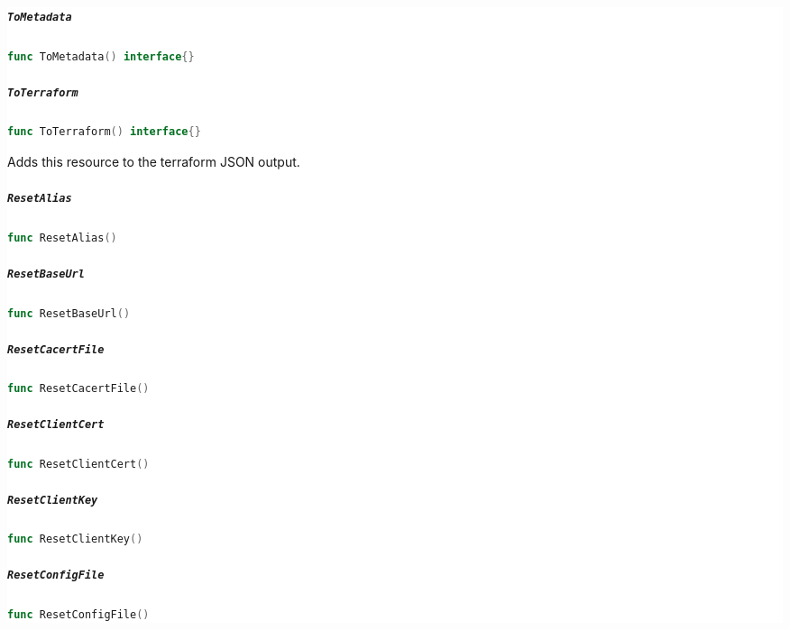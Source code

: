##### `ToMetadata` <a name="ToMetadata" id="@cdktf/provider-gitlab.provider.GitlabProvider.toMetadata"></a>

```go
func ToMetadata() interface{}
```

##### `ToTerraform` <a name="ToTerraform" id="@cdktf/provider-gitlab.provider.GitlabProvider.toTerraform"></a>

```go
func ToTerraform() interface{}
```

Adds this resource to the terraform JSON output.

##### `ResetAlias` <a name="ResetAlias" id="@cdktf/provider-gitlab.provider.GitlabProvider.resetAlias"></a>

```go
func ResetAlias()
```

##### `ResetBaseUrl` <a name="ResetBaseUrl" id="@cdktf/provider-gitlab.provider.GitlabProvider.resetBaseUrl"></a>

```go
func ResetBaseUrl()
```

##### `ResetCacertFile` <a name="ResetCacertFile" id="@cdktf/provider-gitlab.provider.GitlabProvider.resetCacertFile"></a>

```go
func ResetCacertFile()
```

##### `ResetClientCert` <a name="ResetClientCert" id="@cdktf/provider-gitlab.provider.GitlabProvider.resetClientCert"></a>

```go
func ResetClientCert()
```

##### `ResetClientKey` <a name="ResetClientKey" id="@cdktf/provider-gitlab.provider.GitlabProvider.resetClientKey"></a>

```go
func ResetClientKey()
```

##### `ResetConfigFile` <a name="ResetConfigFile" id="@cdktf/provider-gitlab.provider.GitlabProvider.resetConfigFile"></a>

```go
func ResetConfigFile()
```
